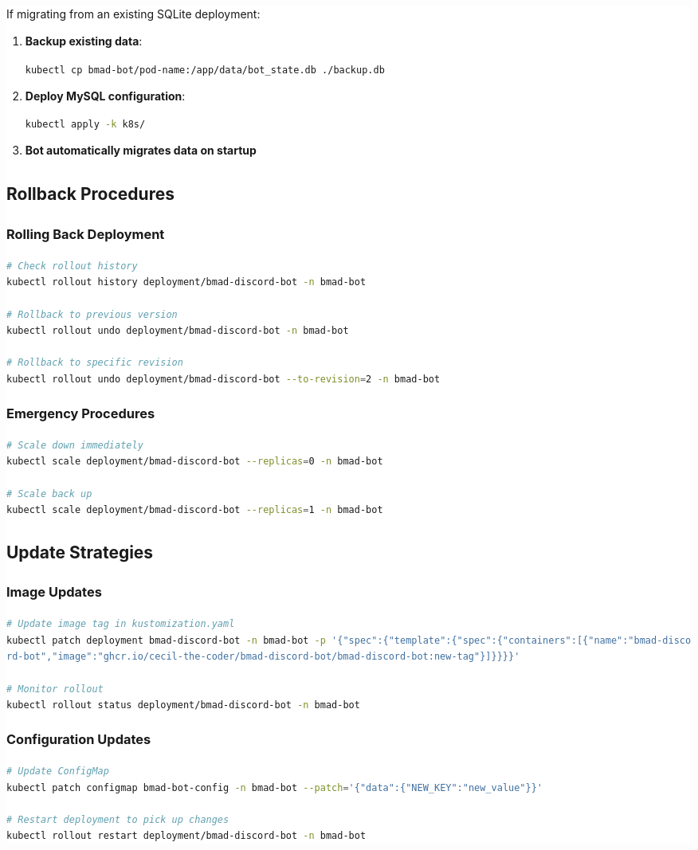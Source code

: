 If migrating from an existing SQLite deployment:

1. **Backup existing data**:
   ```bash
   kubectl cp bmad-bot/pod-name:/app/data/bot_state.db ./backup.db
   ```

2. **Deploy MySQL configuration**:
   ```bash
   kubectl apply -k k8s/
   ```

3. **Bot automatically migrates data on startup**

## Rollback Procedures

### Rolling Back Deployment
```bash
# Check rollout history
kubectl rollout history deployment/bmad-discord-bot -n bmad-bot

# Rollback to previous version
kubectl rollout undo deployment/bmad-discord-bot -n bmad-bot

# Rollback to specific revision
kubectl rollout undo deployment/bmad-discord-bot --to-revision=2 -n bmad-bot
```

### Emergency Procedures
```bash
# Scale down immediately
kubectl scale deployment/bmad-discord-bot --replicas=0 -n bmad-bot

# Scale back up
kubectl scale deployment/bmad-discord-bot --replicas=1 -n bmad-bot
```

## Update Strategies

### Image Updates
```bash
# Update image tag in kustomization.yaml
kubectl patch deployment bmad-discord-bot -n bmad-bot -p '{"spec":{"template":{"spec":{"containers":[{"name":"bmad-discord-bot","image":"ghcr.io/cecil-the-coder/bmad-discord-bot/bmad-discord-bot:new-tag"}]}}}}'

# Monitor rollout
kubectl rollout status deployment/bmad-discord-bot -n bmad-bot
```

### Configuration Updates
```bash
# Update ConfigMap
kubectl patch configmap bmad-bot-config -n bmad-bot --patch='{"data":{"NEW_KEY":"new_value"}}'

# Restart deployment to pick up changes
kubectl rollout restart deployment/bmad-discord-bot -n bmad-bot
```
